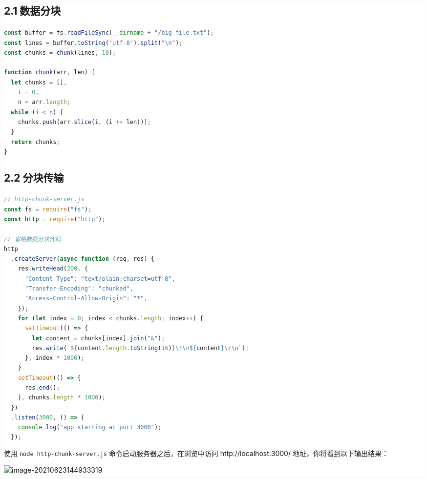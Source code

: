 ## 2.1 数据分块

```js
const buffer = fs.readFileSync(__dirname + "/big-file.txt");
const lines = buffer.toString("utf-8").split("\n");
const chunks = chunk(lines, 10);

function chunk(arr, len) {
  let chunks = [],
    i = 0,
    n = arr.length;
  while (i < n) {
    chunks.push(arr.slice(i, (i += len)));
  }
  return chunks;
}
```

## 2.2 分块传输

```js
// http-chunk-server.js
const fs = require("fs");
const http = require("http");

// 省略数据分块代码
http
  .createServer(async function (req, res) {
    res.writeHead(200, {
      "Content-Type": "text/plain;charset=utf-8",
      "Transfer-Encoding": "chunked",
      "Access-Control-Allow-Origin": "*",
    });
    for (let index = 0; index < chunks.length; index++) {
      setTimeout(() => {
        let content = chunks[index].join("&");
        res.write(`${content.length.toString(16)}\r\n${content}\r\n`);
      }, index * 1000);
    }
    setTimeout(() => {
      res.end();
    }, chunks.length * 1000);
  })
  .listen(3000, () => {
    console.log("app starting at port 3000");
  });
```

使用 `node http-chunk-server.js` 命令启动服务器之后，在浏览中访问 http://localhost:3000/ 地址，你将看到以下输出结果：

![image-20210623144933319](D:\webNote\前端技术积累\image-20210623144933319.png)
